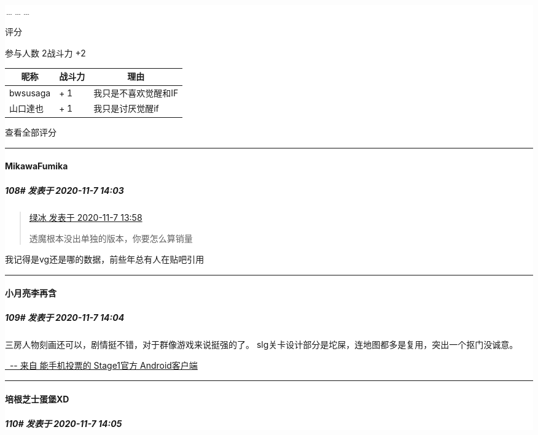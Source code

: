 ﹍﹍﹍

评分





 参与人数 2战斗力 +2

|昵称|战斗力|理由|
|----|---|---|
| bwsusaga| + 1|我只是不喜欢觉醒和IF|
| 山口達也| + 1|我只是讨厌觉醒if|



查看全部评分






*****

####  MikawaFumika  
##### 108#       发表于 2020-11-7 14:03



<blockquote><a href="httphttps://bbs.saraba1st.com/2b/forum.php?mod=redirect&amp;goto=findpost&amp;pid=49309081&amp;ptid=1970711" target="_blank">绿冰 发表于 2020-11-7 13:58</a>

透魔根本没出单独的版本，你要怎么算销量</blockquote>
我记得是vg还是哪的数据，前些年总有人在贴吧引用







*****

####  小月亮李再含  
##### 109#       发表于 2020-11-7 14:04




三房人物刻画还可以，剧情挺不错，对于群像游戏来说挺强的了。
slg关卡设计部分是坨屎，连地图都多是复用，突出一个抠门没诚意。

[  -- 来自 能手机投票的 Stage1官方 Android客户端](https://www.coolapk.com/apk/140634)







*****

####  培根芝士蛋堡XD  
##### 110#       发表于 2020-11-7 14:05
